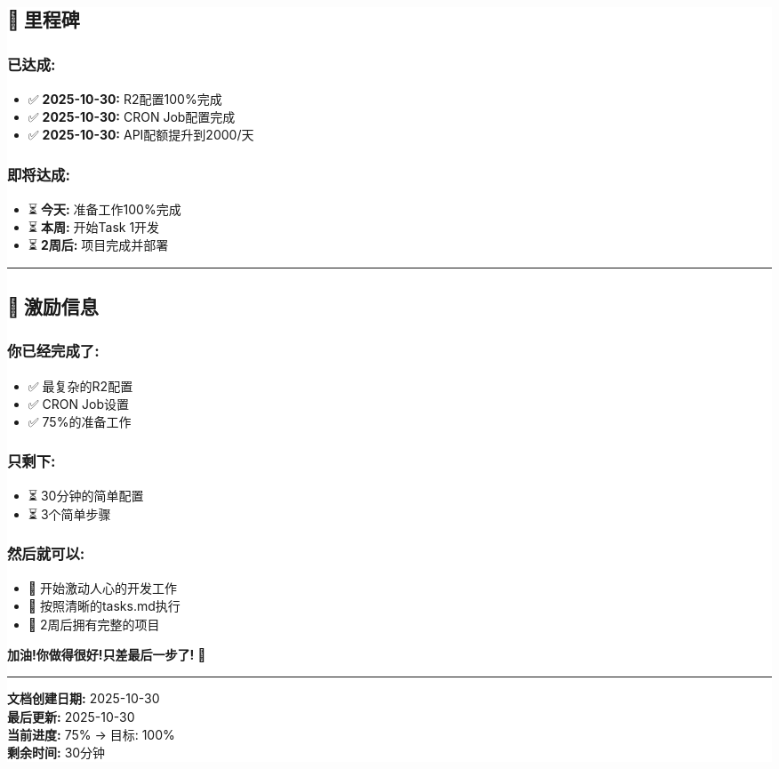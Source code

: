 
## 🎉 里程碑

### 已达成:

- ✅ **2025-10-30:** R2配置100%完成
- ✅ **2025-10-30:** CRON Job配置完成
- ✅ **2025-10-30:** API配额提升到2000/天

### 即将达成:

- ⏳ **今天:** 准备工作100%完成
- ⏳ **本周:** 开始Task 1开发
- ⏳ **2周后:** 项目完成并部署

---

## 💪 激励信息

### 你已经完成了:

- ✅ 最复杂的R2配置
- ✅ CRON Job设置
- ✅ 75%的准备工作

### 只剩下:

- ⏳ 30分钟的简单配置
- ⏳ 3个简单步骤

### 然后就可以:

- 🚀 开始激动人心的开发工作
- 🎯 按照清晰的tasks.md执行
- 🎉 2周后拥有完整的项目

**加油!你做得很好!只差最后一步了!** 💪

---

**文档创建日期:** 2025-10-30  
**最后更新:** 2025-10-30  
**当前进度:** 75% → 目标: 100%  
**剩余时间:** 30分钟
